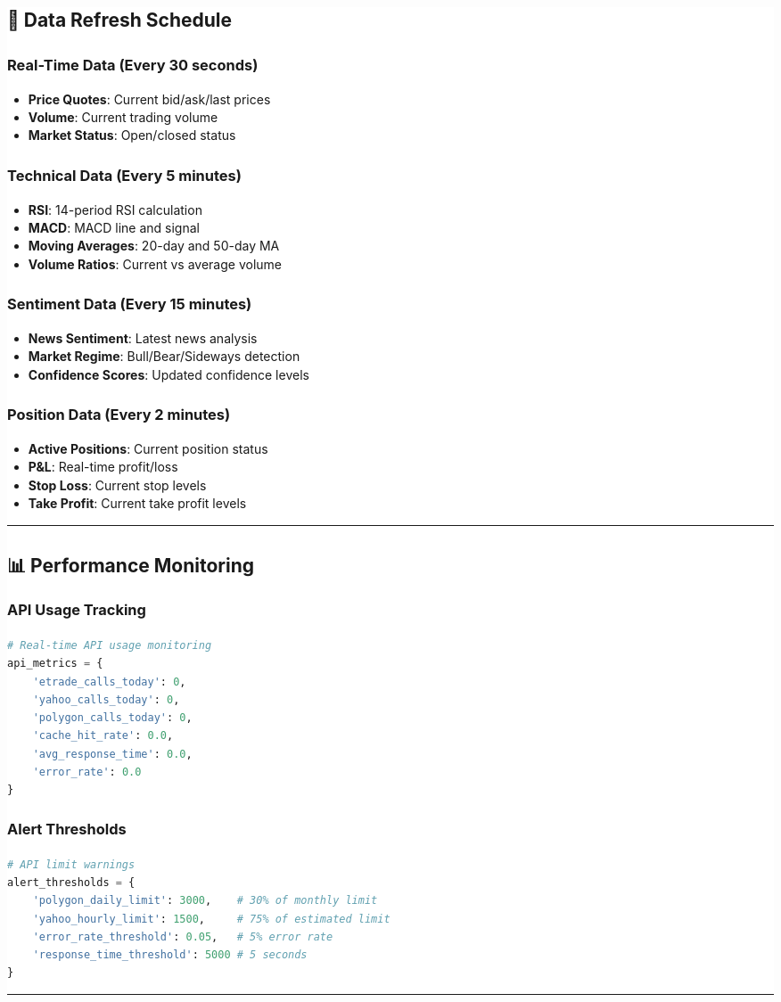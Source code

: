 
## **🔄 Data Refresh Schedule**

### **Real-Time Data (Every 30 seconds)**
- **Price Quotes**: Current bid/ask/last prices
- **Volume**: Current trading volume
- **Market Status**: Open/closed status

### **Technical Data (Every 5 minutes)**
- **RSI**: 14-period RSI calculation
- **MACD**: MACD line and signal
- **Moving Averages**: 20-day and 50-day MA
- **Volume Ratios**: Current vs average volume

### **Sentiment Data (Every 15 minutes)**
- **News Sentiment**: Latest news analysis
- **Market Regime**: Bull/Bear/Sideways detection
- **Confidence Scores**: Updated confidence levels

### **Position Data (Every 2 minutes)**
- **Active Positions**: Current position status
- **P&L**: Real-time profit/loss
- **Stop Loss**: Current stop levels
- **Take Profit**: Current take profit levels

---

## **📊 Performance Monitoring**

### **API Usage Tracking**
```python
# Real-time API usage monitoring
api_metrics = {
    'etrade_calls_today': 0,
    'yahoo_calls_today': 0,
    'polygon_calls_today': 0,
    'cache_hit_rate': 0.0,
    'avg_response_time': 0.0,
    'error_rate': 0.0
}
```

### **Alert Thresholds**
```python
# API limit warnings
alert_thresholds = {
    'polygon_daily_limit': 3000,    # 30% of monthly limit
    'yahoo_hourly_limit': 1500,     # 75% of estimated limit
    'error_rate_threshold': 0.05,   # 5% error rate
    'response_time_threshold': 5000 # 5 seconds
}
```

---